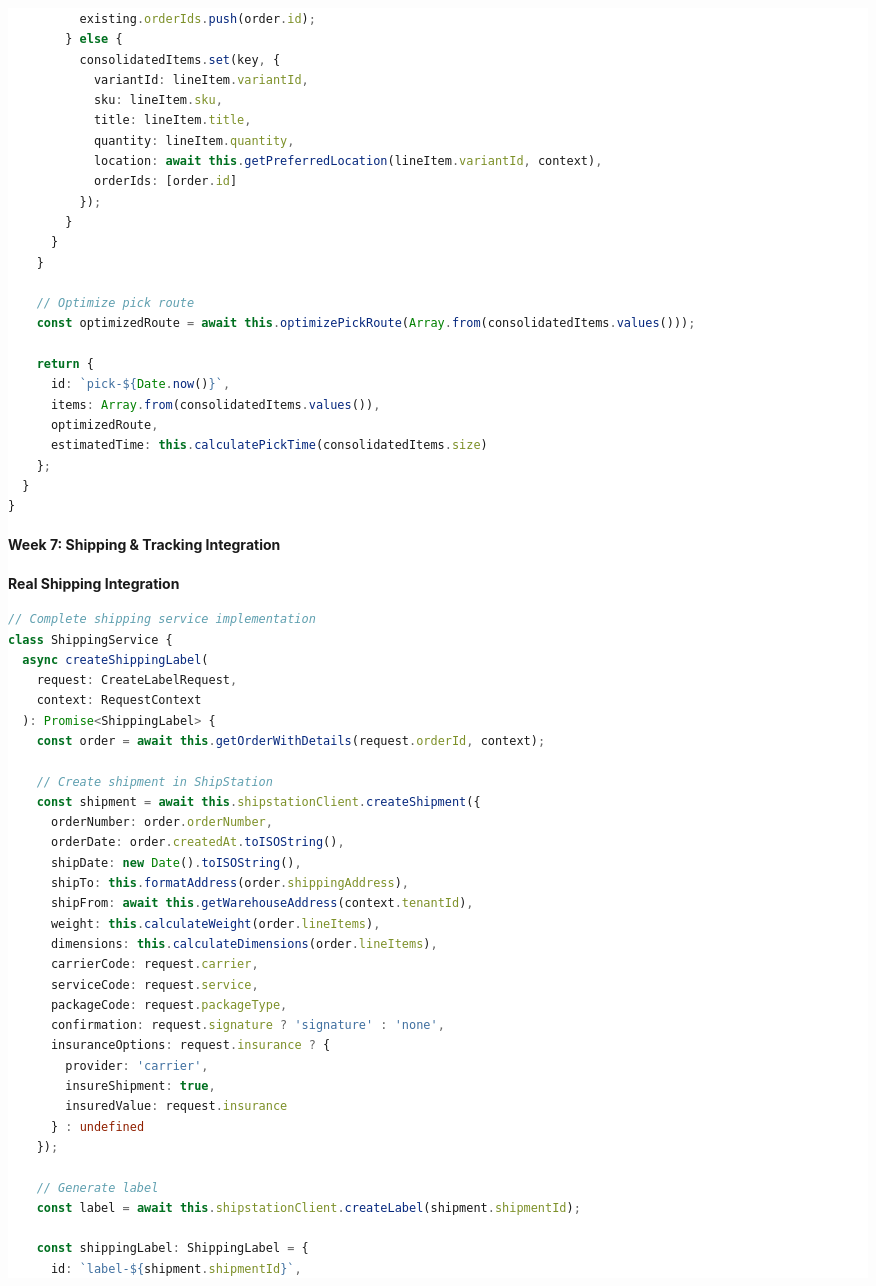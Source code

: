 ```typescript
          existing.orderIds.push(order.id);
        } else {
          consolidatedItems.set(key, {
            variantId: lineItem.variantId,
            sku: lineItem.sku,
            title: lineItem.title,
            quantity: lineItem.quantity,
            location: await this.getPreferredLocation(lineItem.variantId, context),
            orderIds: [order.id]
          });
        }
      }
    }
    
    // Optimize pick route
    const optimizedRoute = await this.optimizePickRoute(Array.from(consolidatedItems.values()));
    
    return {
      id: `pick-${Date.now()}`,
      items: Array.from(consolidatedItems.values()),
      optimizedRoute,
      estimatedTime: this.calculatePickTime(consolidatedItems.size)
    };
  }
}
```

#### Week 7: Shipping & Tracking Integration

**Real Shipping Integration**
```typescript
// Complete shipping service implementation
class ShippingService {
  async createShippingLabel(
    request: CreateLabelRequest,
    context: RequestContext
  ): Promise<ShippingLabel> {
    const order = await this.getOrderWithDetails(request.orderId, context);
    
    // Create shipment in ShipStation
    const shipment = await this.shipstationClient.createShipment({
      orderNumber: order.orderNumber,
      orderDate: order.createdAt.toISOString(),
      shipDate: new Date().toISOString(),
      shipTo: this.formatAddress(order.shippingAddress),
      shipFrom: await this.getWarehouseAddress(context.tenantId),
      weight: this.calculateWeight(order.lineItems),
      dimensions: this.calculateDimensions(order.lineItems),
      carrierCode: request.carrier,
      serviceCode: request.service,
      packageCode: request.packageType,
      confirmation: request.signature ? 'signature' : 'none',
      insuranceOptions: request.insurance ? {
        provider: 'carrier',
        insureShipment: true,
        insuredValue: request.insurance
      } : undefined
    });
    
    // Generate label
    const label = await this.shipstationClient.createLabel(shipment.shipmentId);
    
    const shippingLabel: ShippingLabel = {
      id: `label-${shipment.shipmentId}`,
```